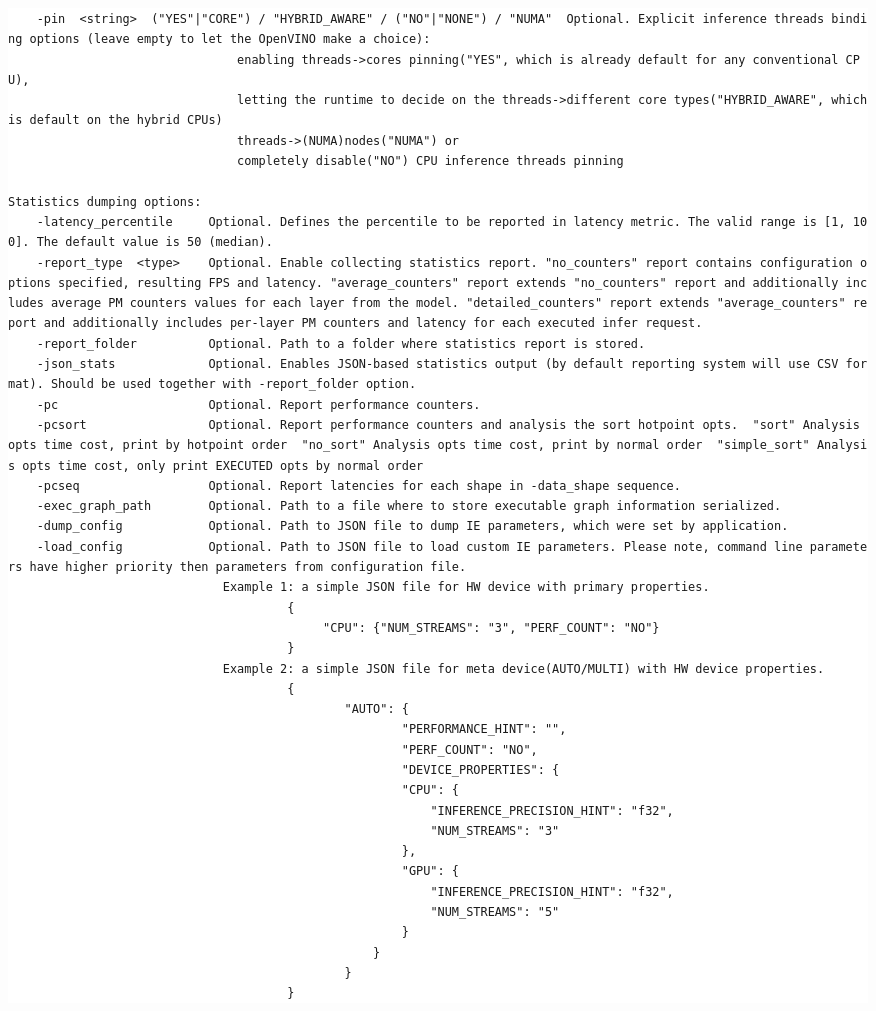 ```
    -pin  <string>  ("YES"|"CORE") / "HYBRID_AWARE" / ("NO"|"NONE") / "NUMA"  Optional. Explicit inference threads binding options (leave empty to let the OpenVINO make a choice):
                                enabling threads->cores pinning("YES", which is already default for any conventional CPU),
                                letting the runtime to decide on the threads->different core types("HYBRID_AWARE", which is default on the hybrid CPUs)
                                threads->(NUMA)nodes("NUMA") or
                                completely disable("NO") CPU inference threads pinning

Statistics dumping options:
    -latency_percentile     Optional. Defines the percentile to be reported in latency metric. The valid range is [1, 100]. The default value is 50 (median).
    -report_type  <type>    Optional. Enable collecting statistics report. "no_counters" report contains configuration options specified, resulting FPS and latency. "average_counters" report extends "no_counters" report and additionally includes average PM counters values for each layer from the model. "detailed_counters" report extends "average_counters" report and additionally includes per-layer PM counters and latency for each executed infer request.
    -report_folder          Optional. Path to a folder where statistics report is stored.
    -json_stats             Optional. Enables JSON-based statistics output (by default reporting system will use CSV format). Should be used together with -report_folder option.
    -pc                     Optional. Report performance counters.
    -pcsort                 Optional. Report performance counters and analysis the sort hotpoint opts.  "sort" Analysis opts time cost, print by hotpoint order  "no_sort" Analysis opts time cost, print by normal order  "simple_sort" Analysis opts time cost, only print EXECUTED opts by normal order
    -pcseq                  Optional. Report latencies for each shape in -data_shape sequence.
    -exec_graph_path        Optional. Path to a file where to store executable graph information serialized.
    -dump_config            Optional. Path to JSON file to dump IE parameters, which were set by application.
    -load_config            Optional. Path to JSON file to load custom IE parameters. Please note, command line parameters have higher priority then parameters from configuration file.
                              Example 1: a simple JSON file for HW device with primary properties.
                                       {
                                            "CPU": {"NUM_STREAMS": "3", "PERF_COUNT": "NO"}
                                       }
                              Example 2: a simple JSON file for meta device(AUTO/MULTI) with HW device properties.
                                       {
                                               "AUTO": {
                                                       "PERFORMANCE_HINT": "",
                                                       "PERF_COUNT": "NO",
                                                       "DEVICE_PROPERTIES": {
                                                       "CPU": {
                                                           "INFERENCE_PRECISION_HINT": "f32",
                                                           "NUM_STREAMS": "3"
                                                       },
                                                       "GPU": {
                                                           "INFERENCE_PRECISION_HINT": "f32",
                                                           "NUM_STREAMS": "5"
                                                       }
                                                   }
                                               }
                                       }
```
